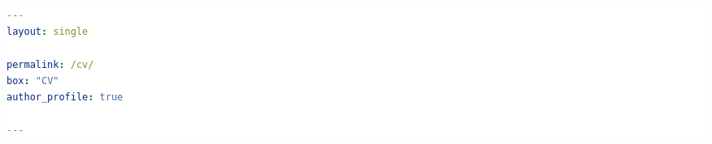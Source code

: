 ```yaml
---
layout: single

permalink: /cv/
box: "CV"
author_profile: true

---
```


<iframe src="https://usu-my.sharepoint.com/personal/a02271983_aggies_usu_edu/_layouts/15/embed.aspx?UniqueId=2503c717-f434-42dd-9cd8-6c0391e7084c" position="absolute" height=100%; absolute width="1200" height="360" frameborder="0" scrolling="no" allowfullscreen title="Nikita_Fedik_CV.pdf"></iframe>